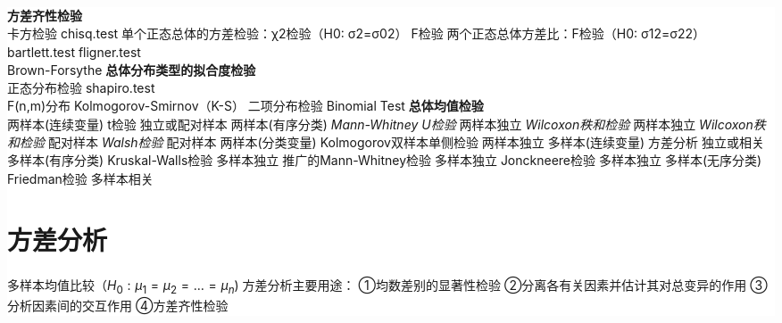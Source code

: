 
 **方差齐性检验**  
 卡方检验  chisq.test  单个正态总体的方差检验：χ2检验（H0:  σ2=σ02）
 F检验   两个正态总体方差比：F检验（H0:  σ12=σ22）  
 bartlett.test 
 fligner.test  
 Brown-Forsythe
 **总体分布类型的拟合度检验**  
 正态分布检验   shapiro.test  
 F(n,m)分布 Kolmogorov-Smirnov（K-S）
 二项分布检验   Binomial  Test
 **总体均值检验**  
 两样本(连续变量)   t检验   独立或配对样本 
 两样本(有序分类)   *Mann-Whitney  U检验* 两样本独立
 *Wilcoxon秩和检验*   两样本独立
 *Wilcoxon秩和检验*   配对样本 
 *Walsh检验*  配对样本 
 两样本(分类变量)   Kolmogorov双样本单侧检验 两样本独立
 多样本(连续变量)   方差分析  独立或相关
 多样本(有序分类)   Kruskal-Walls检验   多样本独立
 推广的Mann-Whitney检验 多样本独立
 Jonckneere检验   多样本独立
 多样本(无序分类)   Friedman检验  多样本相关

# 方差分析


多样本均值比较（$H_0:  μ_1=μ_2=…=μ_n$)
方差分析主要用途：
①均数差别的显著性检验
②分离各有关因素并估计其对总变异的作用
③分析因素间的交互作用
④方差齐性检验